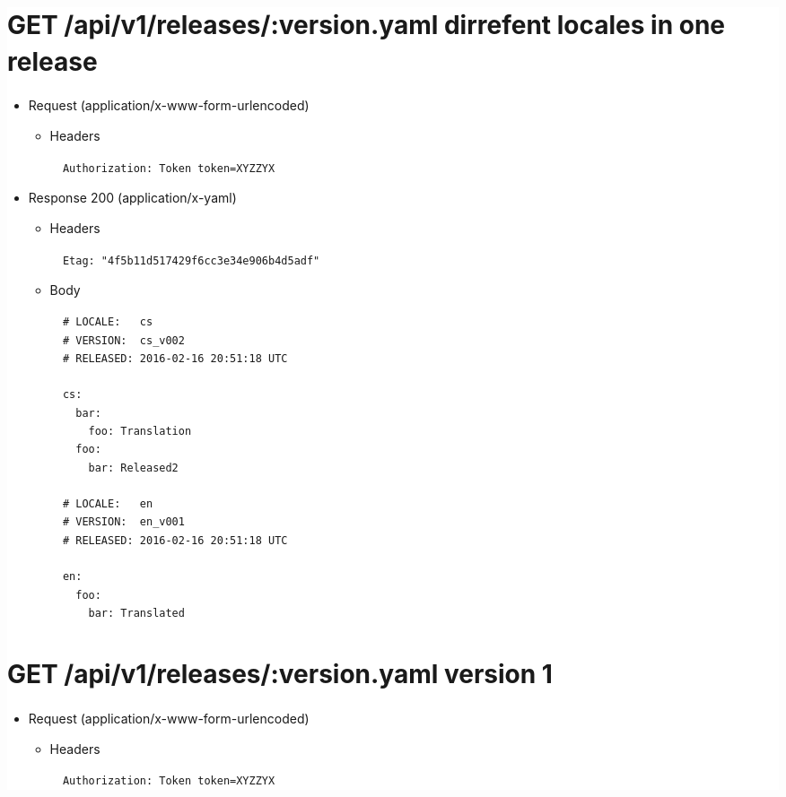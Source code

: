 

# GET /api/v1/releases/:version.yaml dirrefent locales in one release

+ Request (application/x-www-form-urlencoded)

    + Headers

            Authorization: Token token=XYZZYX

+ Response 200 (application/x-yaml)

    + Headers

            Etag: "4f5b11d517429f6cc3e34e906b4d5adf"

    + Body

            # LOCALE:   cs
            # VERSION:  cs_v002
            # RELEASED: 2016-02-16 20:51:18 UTC

            cs:
              bar:
                foo: Translation
              foo:
                bar: Released2

            # LOCALE:   en
            # VERSION:  en_v001
            # RELEASED: 2016-02-16 20:51:18 UTC

            en:
              foo:
                bar: Translated



# GET /api/v1/releases/:version.yaml version 1

+ Request (application/x-www-form-urlencoded)

    + Headers

            Authorization: Token token=XYZZYX
